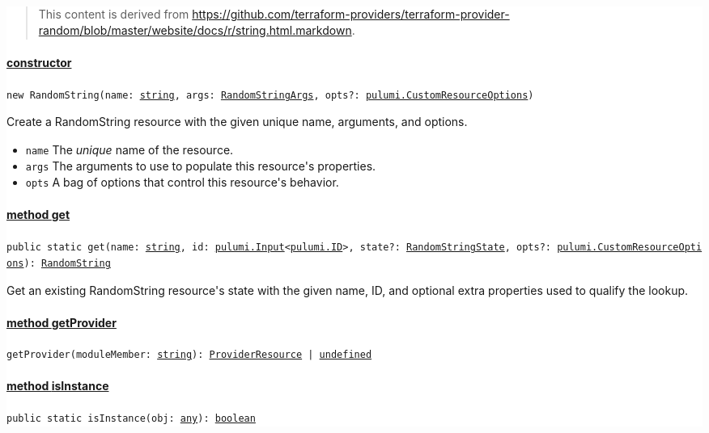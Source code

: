 > This content is derived from https://github.com/terraform-providers/terraform-provider-random/blob/master/website/docs/r/string.html.markdown.

<h4 class="pdoc-member-header" id="RandomString-constructor">
<a class="pdoc-child-name" href="https://github.com/pulumi/pulumi-random/blob/d8eb2b4493102bb1bf4f0cdaa83c52af5d159613/sdk/nodejs/randomString.ts#L126"> <b>constructor</b></a>
</h4>


<pre class="highlight"><code><span class='kd'></span><span class='kd'>new</span> RandomString(name: <span class='kd'><a href='https://developer.mozilla.org/en-US/docs/Web/JavaScript/Reference/Global_Objects/String'>string</a></span>, args: <a href='#RandomStringArgs'>RandomStringArgs</a>, opts?: <a href='/docs/reference/pkg/nodejs/pulumi/pulumi/#CustomResourceOptions'>pulumi.CustomResourceOptions</a>)</code></pre>


Create a RandomString resource with the given unique name, arguments, and options.

* `name` The _unique_ name of the resource.
* `args` The arguments to use to populate this resource&#39;s properties.
* `opts` A bag of options that control this resource&#39;s behavior.

<h4 class="pdoc-member-header" id="RandomString-get">
<a class="pdoc-child-name" href="https://github.com/pulumi/pulumi-random/blob/d8eb2b4493102bb1bf4f0cdaa83c52af5d159613/sdk/nodejs/randomString.ts#L48">method <b>get</b></a>
</h4>


<pre class="highlight"><code><span class='kd'>public static </span>get(name: <span class='kd'><a href='https://developer.mozilla.org/en-US/docs/Web/JavaScript/Reference/Global_Objects/String'>string</a></span>, id: <a href='/docs/reference/pkg/nodejs/pulumi/pulumi/#Input'>pulumi.Input</a>&lt;<a href='/docs/reference/pkg/nodejs/pulumi/pulumi/#ID'>pulumi.ID</a>&gt;, state?: <a href='#RandomStringState'>RandomStringState</a>, opts?: <a href='/docs/reference/pkg/nodejs/pulumi/pulumi/#CustomResourceOptions'>pulumi.CustomResourceOptions</a>): <a href='#RandomString'>RandomString</a></code></pre>


Get an existing RandomString resource's state with the given name, ID, and optional extra
properties used to qualify the lookup.

<h4 class="pdoc-member-header" id="RandomString-getProvider">
<a class="pdoc-child-name" href="https://github.com/pulumi/pulumi-random/blob/d8eb2b4493102bb1bf4f0cdaa83c52af5d159613/sdk/nodejs/randomString.ts#L39">method <b>getProvider</b></a>
</h4>


<pre class="highlight"><code><span class='kd'></span>getProvider(moduleMember: <span class='kd'><a href='https://developer.mozilla.org/en-US/docs/Web/JavaScript/Reference/Global_Objects/String'>string</a></span>): <a href='/docs/reference/pkg/nodejs/pulumi/pulumi/#ProviderResource'>ProviderResource</a> | <span class='kd'><a href='https://developer.mozilla.org/en-US/docs/Web/JavaScript/Reference/Global_Objects/undefined'>undefined</a></span></code></pre>

<h4 class="pdoc-member-header" id="RandomString-isInstance">
<a class="pdoc-child-name" href="https://github.com/pulumi/pulumi-random/blob/d8eb2b4493102bb1bf4f0cdaa83c52af5d159613/sdk/nodejs/randomString.ts#L59">method <b>isInstance</b></a>
</h4>


<pre class="highlight"><code><span class='kd'>public static </span>isInstance(obj: <span class='kd'><a href='https://www.typescriptlang.org/docs/handbook/basic-types.html#any'>any</a></span>): <span class='kd'><a href='https://developer.mozilla.org/en-US/docs/Web/JavaScript/Reference/Global_Objects/Boolean'>boolean</a></span></code></pre>
